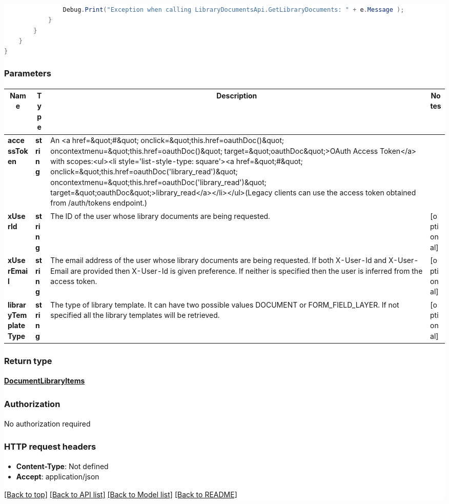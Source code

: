 ```csharp
                Debug.Print("Exception when calling LibraryDocumentsApi.GetLibraryDocuments: " + e.Message );
            }
        }
    }
}
```

### Parameters

Name | Type | Description  | Notes
------------- | ------------- | ------------- | -------------
 **accessToken** | **string**| An &lt;a href&#x3D;\&quot;#\&quot; onclick&#x3D;\&quot;this.href&#x3D;oauthDoc()\&quot; oncontextmenu&#x3D;\&quot;this.href&#x3D;oauthDoc()\&quot; target&#x3D;\&quot;oauthDoc\&quot;&gt;OAuth Access Token&lt;/a&gt; with scopes:&lt;ul&gt;&lt;li style&#x3D;&#39;list-style-type: square&#39;&gt;&lt;a href&#x3D;\&quot;#\&quot; onclick&#x3D;\&quot;this.href&#x3D;oauthDoc(&#39;library_read&#39;)\&quot; oncontextmenu&#x3D;\&quot;this.href&#x3D;oauthDoc(&#39;library_read&#39;)\&quot; target&#x3D;\&quot;oauthDoc\&quot;&gt;library_read&lt;/a&gt;&lt;/li&gt;&lt;/ul&gt;(Legacy clients can use the access token obtained from /auth/tokens endpoint.) | 
 **xUserId** | **string**| The ID of the user whose library documents are being requested. | [optional] 
 **xUserEmail** | **string**| The email address of the user whose library documents are being requested. If both X-User-Id and X-User-Email are provided then X-User-Id is given preference. If neither is specified then the user is inferred from the access token. | [optional] 
 **libraryTemplateType** | **string**| The type of library template. It can have two possible values DOCUMENT or FORM_FIELD_LAYER. If not specified all the library templates will be retrieved. | [optional] 

### Return type

[**DocumentLibraryItems**](DocumentLibraryItems.md)

### Authorization

No authorization required

### HTTP request headers

 - **Content-Type**: Not defined
 - **Accept**: application/json

[[Back to top]](#) [[Back to API list]](../README.md#documentation-for-api-endpoints) [[Back to Model list]](../README.md#documentation-for-models) [[Back to README]](../README.md)


